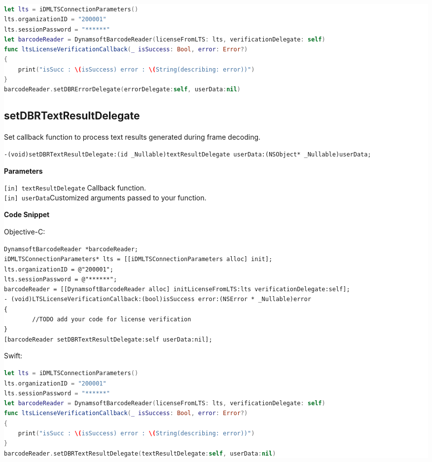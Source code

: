 ```Swift
let lts = iDMLTSConnectionParameters()
lts.organizationID = "200001"
lts.sessionPassword = "******"
let barcodeReader = DynamsoftBarcodeReader(licenseFromLTS: lts, verificationDelegate: self)
func ltsLicenseVerificationCallback(_ isSuccess: Bool, error: Error?)
{
    print("isSucc : \(isSuccess) error : \(String(describing: error))")
}
barcodeReader.setDBRErrorDelegate(errorDelegate:self, userData:nil)
```

## setDBRTextResultDelegate

Set callback function to process text results generated during frame decoding.

```objc
-(void)setDBRTextResultDelegate:(id _Nullable)textResultDelegate userData:(NSObject* _Nullable)userData;
```   
   
**Parameters**

`[in] textResultDelegate` Callback function.  
`[in] userData`Customized arguments passed to your function.

**Code Snippet**

Objective-C:

```objc
DynamsoftBarcodeReader *barcodeReader;
iDMLTSConnectionParameters* lts = [[iDMLTSConnectionParameters alloc] init];
lts.organizationID = @"200001";
lts.sessionPassword = @"******";
barcodeReader = [[DynamsoftBarcodeReader alloc] initLicenseFromLTS:lts verificationDelegate:self];
- (void)LTSLicenseVerificationCallback:(bool)isSuccess error:(NSError * _Nullable)error
{
        //TODO add your code for license verification
}
[barcodeReader setDBRTextResultDelegate:self userData:nil];
```
Swift:

```Swift
let lts = iDMLTSConnectionParameters()
lts.organizationID = "200001"
lts.sessionPassword = "******"
let barcodeReader = DynamsoftBarcodeReader(licenseFromLTS: lts, verificationDelegate: self)
func ltsLicenseVerificationCallback(_ isSuccess: Bool, error: Error?)
{
    print("isSucc : \(isSuccess) error : \(String(describing: error))")
}
barcodeReader.setDBRTextResultDelegate(textResultDelegate:self, userData:nil)
```
